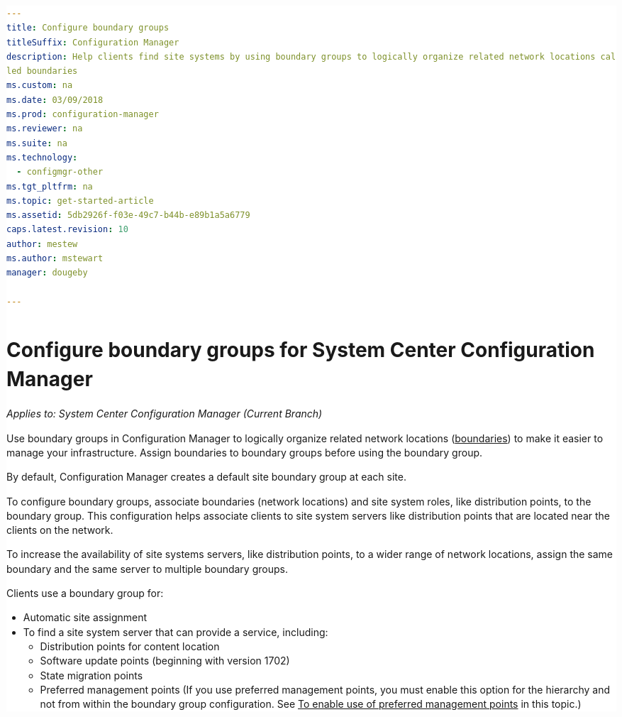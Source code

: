 ```yaml
---
title: Configure boundary groups
titleSuffix: Configuration Manager
description: Help clients find site systems by using boundary groups to logically organize related network locations called boundaries
ms.custom: na
ms.date: 03/09/2018
ms.prod: configuration-manager
ms.reviewer: na
ms.suite: na
ms.technology:
  - configmgr-other
ms.tgt_pltfrm: na
ms.topic: get-started-article
ms.assetid: 5db2926f-f03e-49c7-b44b-e89b1a5a6779
caps.latest.revision: 10
author: mestew
ms.author: mstewart
manager: dougeby

---
```

# Configure boundary groups for System Center Configuration Manager


*Applies to: System Center Configuration Manager (Current Branch)*

Use boundary groups in Configuration Manager to logically organize related network locations ([boundaries](/sccm/core/servers/deploy/configure/boundaries)) to make it easier to manage your infrastructure. Assign boundaries to boundary groups before using the boundary group.

By default, Configuration Manager creates a default site boundary group at each site.

To configure boundary groups, associate boundaries (network locations) and site system roles, like distribution points, to the boundary group. This configuration helps associate clients to site system servers like distribution points that are located near the clients on the network.

To increase the availability of site systems servers, like distribution points, to a wider range of network locations, assign the same boundary and the same server to multiple boundary groups.

Clients use a boundary group for:  

-   Automatic site assignment  
-   To find a site system server that can provide a service, including:
    - Distribution points for content location
    -	Software update points (beginning with version 1702)
    - State migration points
    - Preferred management points (If you use preferred management points, you must enable this option for the hierarchy and not from within the boundary group configuration. See [To enable use of preferred management points](#to-enable-use-of-preferred-management-points) in this topic.)
